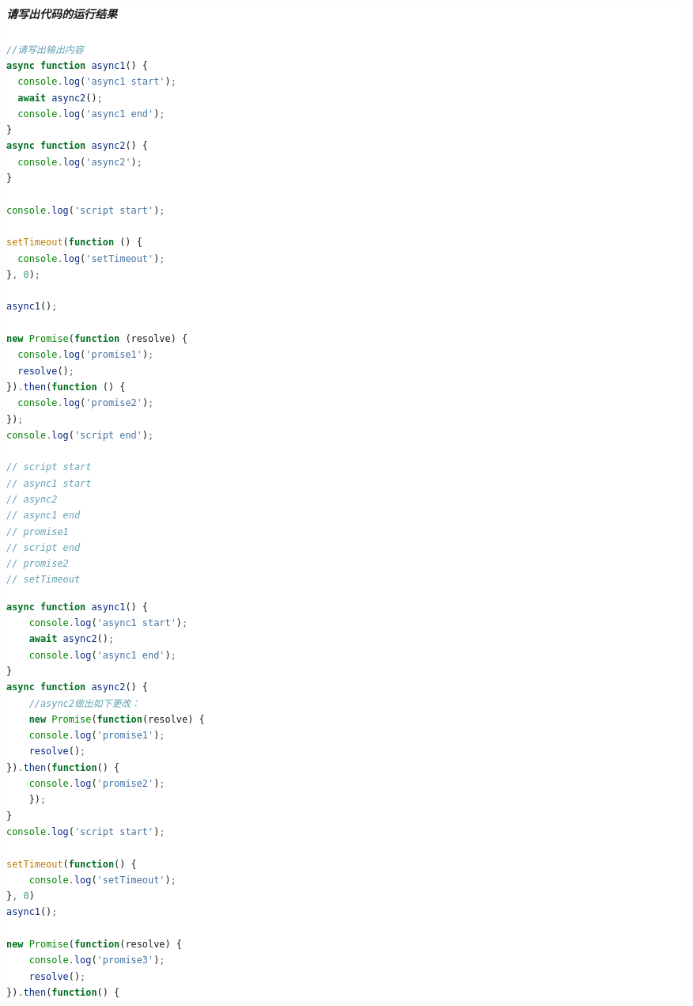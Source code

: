 ##### 请写出代码的运行结果

```js
//请写出输出内容
async function async1() {
  console.log('async1 start');
  await async2();
  console.log('async1 end');
}
async function async2() {
  console.log('async2');
}

console.log('script start');

setTimeout(function () {
  console.log('setTimeout');
}, 0);

async1();

new Promise(function (resolve) {
  console.log('promise1');
  resolve();
}).then(function () {
  console.log('promise2');
});
console.log('script end');

// script start
// async1 start
// async2
// async1 end
// promise1
// script end
// promise2
// setTimeout
```

```js
async function async1() {
    console.log('async1 start');
    await async2();
    console.log('async1 end');
}
async function async2() {
    //async2做出如下更改：
    new Promise(function(resolve) {
    console.log('promise1');
    resolve();
}).then(function() {
    console.log('promise2');
    });
}
console.log('script start');

setTimeout(function() {
    console.log('setTimeout');
}, 0)
async1();

new Promise(function(resolve) {
    console.log('promise3');
    resolve();
}).then(function() {
```
